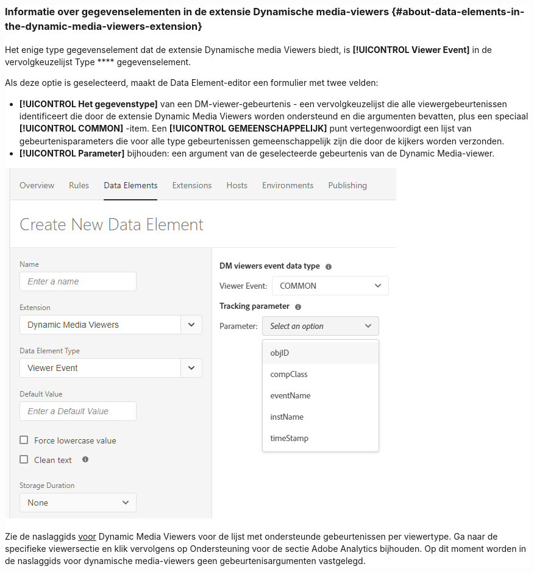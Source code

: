 ### Informatie over gegevenselementen in de extensie Dynamische media-viewers {#about-data-elements-in-the-dynamic-media-viewers-extension}

Het enige type gegevenselement dat de extensie Dynamische media Viewers biedt, is **[!UICONTROL Viewer Event]** in de vervolgkeuzelijst Type **** gegevenselement.

Als deze optie is geselecteerd, maakt de Data Element-editor een formulier met twee velden:

* **[!UICONTROL Het gegevenstype]** van een DM-viewer-gebeurtenis - een vervolgkeuzelijst die alle viewergebeurtenissen identificeert die door de extensie Dynamic Media Viewers worden ondersteund en die argumenten bevatten, plus een speciaal **[!UICONTROL COMMON]** -item. Een **[!UICONTROL GEMEENSCHAPPELIJK]** punt vertegenwoordigt een lijst van gebeurtenisparameters die voor alle type gebeurtenissen gemeenschappelijk zijn die door de kijkers worden verzonden.
* **[!UICONTROL Parameter]** bijhouden: een argument van de geselecteerde gebeurtenis van de Dynamic Media-viewer.

![image2019-7-22_12-5-46](assets/image2019-7-22_12-5-46.png)

Zie de naslaggids [voor](https://marketing.adobe.com/resources/help/en_US/s7/viewers_ref/c_html5_s7_aem_asset_viewers.html) Dynamic Media Viewers voor de lijst met ondersteunde gebeurtenissen per viewertype. Ga naar de specifieke viewersectie en klik vervolgens op Ondersteuning voor de sectie Adobe Analytics bijhouden. Op dit moment worden in de naslaggids voor dynamische media-viewers geen gebeurtenisargumenten vastgelegd.
